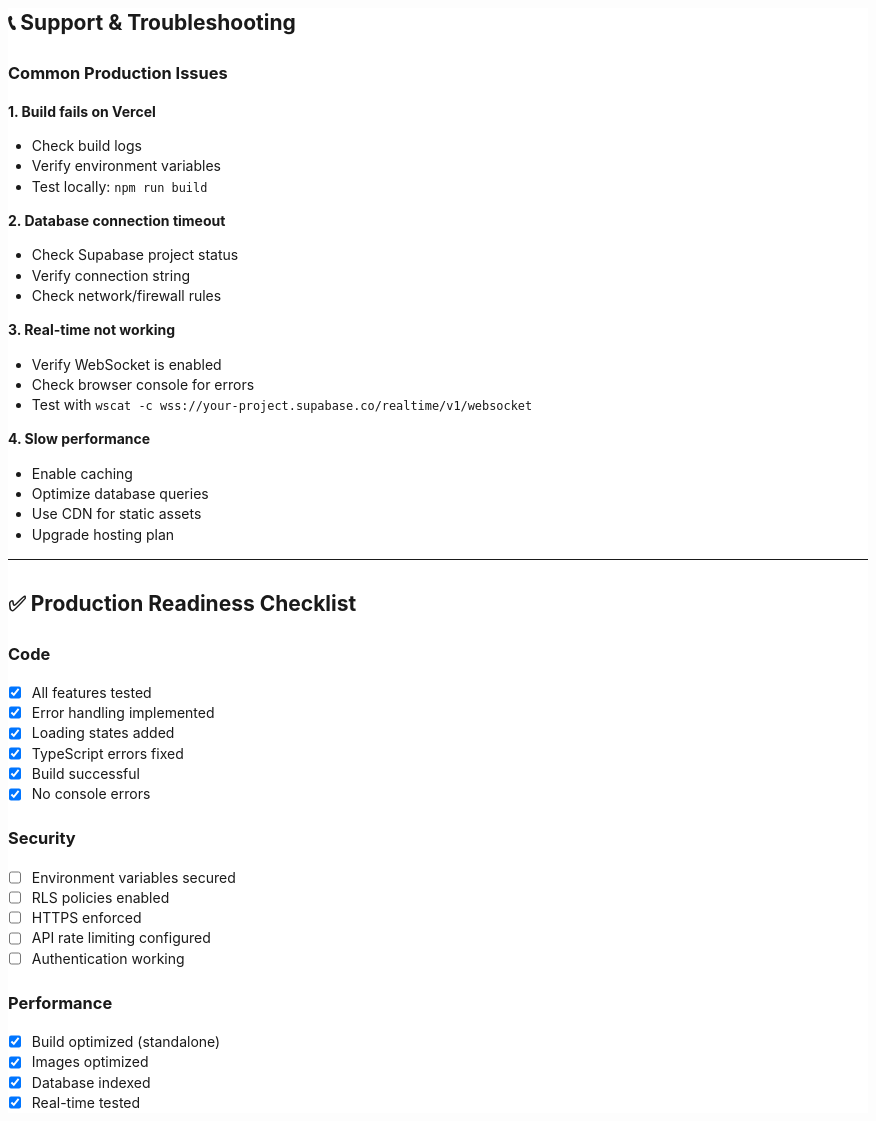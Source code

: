
## 📞 Support & Troubleshooting

### Common Production Issues

**1. Build fails on Vercel**
- Check build logs
- Verify environment variables
- Test locally: `npm run build`

**2. Database connection timeout**
- Check Supabase project status
- Verify connection string
- Check network/firewall rules

**3. Real-time not working**
- Verify WebSocket is enabled
- Check browser console for errors
- Test with `wscat -c wss://your-project.supabase.co/realtime/v1/websocket`

**4. Slow performance**
- Enable caching
- Optimize database queries
- Use CDN for static assets
- Upgrade hosting plan

---

## ✅ Production Readiness Checklist

### Code
- [x] All features tested
- [x] Error handling implemented
- [x] Loading states added
- [x] TypeScript errors fixed
- [x] Build successful
- [x] No console errors

### Security
- [ ] Environment variables secured
- [ ] RLS policies enabled
- [ ] HTTPS enforced
- [ ] API rate limiting configured
- [ ] Authentication working

### Performance
- [x] Build optimized (standalone)
- [x] Images optimized
- [x] Database indexed
- [x] Real-time tested
